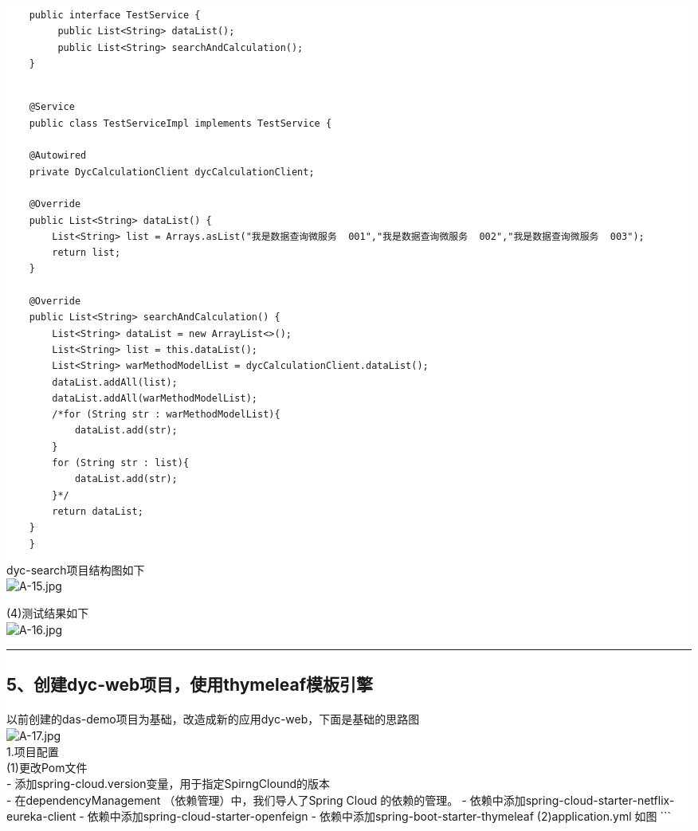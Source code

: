 ```
	public interface TestService {
	     public List<String> dataList();
	     public List<String> searchAndCalculation();
	}
```
      
```

	@Service
    public class TestServiceImpl implements TestService {

    @Autowired
    private DycCalculationClient dycCalculationClient;

    @Override
    public List<String> dataList() {
        List<String> list = Arrays.asList("我是数据查询微服务  001","我是数据查询微服务  002","我是数据查询微服务  003");
        return list;
    }

    @Override
    public List<String> searchAndCalculation() {
        List<String> dataList = new ArrayList<>();
        List<String> list = this.dataList();
        List<String> warMethodModelList = dycCalculationClient.dataList();
        dataList.addAll(list);
        dataList.addAll(warMethodModelList);
        /*for (String str : warMethodModelList){
            dataList.add(str);
        }
        for (String str : list){
            dataList.add(str);
        }*/
        return dataList;
    }
    }

```

dyc-search项目结构图如下  
![A-15.jpg](https://github.com/dengyichao/MyPostImage/blob/master/springcloud-case/A-15.jpg?raw=true)  
     
(4)测试结果如下  
![A-16.jpg](https://github.com/dengyichao/MyPostImage/blob/master/springcloud-case/A-16.jpg?raw=true)  

----------
## 5、创建dyc-web项目，使用thymeleaf模板引擎  ## 
以前创建的das-demo项目为基础，改造成新的应用dyc-web，下面是基础的思路图  
![A-17.jpg](https://github.com/dengyichao/MyPostImage/blob/master/springcloud-case/A-17.jpg?raw=true)  
1.项目配置  
	(1)更改Pom文件  
	   - 添加spring-cloud.version变量，用于指定SpirngClound的版本  
	   - 在dependencyManagement （依赖管理）中，我们导人了Spring Cloud 的依赖的管理。
	   - 依赖中添加spring-cloud-starter-netflix-eureka-client
	   - 依赖中添加spring-cloud-starter-openfeign
	   - 依赖中添加spring-boot-starter-thymeleaf
	(2)application.yml  如图
				```
				